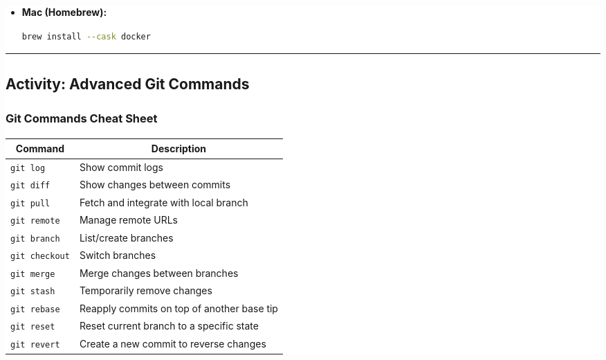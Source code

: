 - **Mac (Homebrew):**

  ```sh
  brew install --cask docker
  ```

---

## Activity: Advanced Git Commands

### Git Commands Cheat Sheet

| Command        | Description                                       |
| -------------- | ------------------------------------------------- |
| `git log`      | Show commit logs                                  |
| `git diff`     | Show changes between commits                      |
| `git pull`     | Fetch and integrate with local branch             |
| `git remote`   | Manage remote URLs                                |
| `git branch`   | List/create branches                              |
| `git checkout` | Switch branches                                   |
| `git merge`    | Merge changes between branches                    |
| `git stash`    | Temporarily remove changes                        |
| `git rebase`   | Reapply commits on top of another base tip        |
| `git reset`    | Reset current branch to a specific state          |
| `git revert`   | Create a new commit to reverse changes            |

